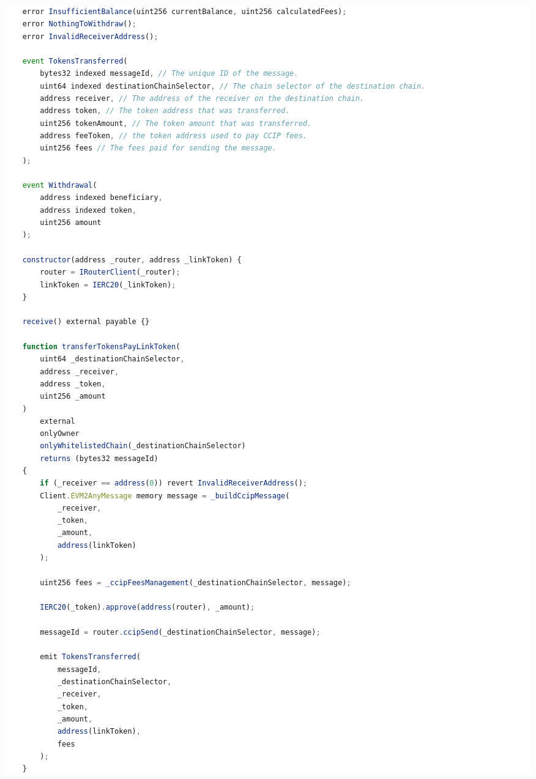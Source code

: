 ```javascript
    error InsufficientBalance(uint256 currentBalance, uint256 calculatedFees);
    error NothingToWithdraw();
    error InvalidReceiverAddress();

    event TokensTransferred(
        bytes32 indexed messageId, // The unique ID of the message.
        uint64 indexed destinationChainSelector, // The chain selector of the destination chain.
        address receiver, // The address of the receiver on the destination chain.
        address token, // The token address that was transferred.
        uint256 tokenAmount, // The token amount that was transferred.
        address feeToken, // the token address used to pay CCIP fees.
        uint256 fees // The fees paid for sending the message.
    );

    event Withdrawal(
        address indexed beneficiary,
        address indexed token,
        uint256 amount
    );

    constructor(address _router, address _linkToken) {
        router = IRouterClient(_router);
        linkToken = IERC20(_linkToken);
    }

    receive() external payable {}

    function transferTokensPayLinkToken(
        uint64 _destinationChainSelector,
        address _receiver,
        address _token,
        uint256 _amount
    )
        external
        onlyOwner
        onlyWhitelistedChain(_destinationChainSelector)
        returns (bytes32 messageId)
    {
        if (_receiver == address(0)) revert InvalidReceiverAddress();
        Client.EVM2AnyMessage memory message = _buildCcipMessage(
            _receiver,
            _token,
            _amount,
            address(linkToken)
        );

        uint256 fees = _ccipFeesManagement(_destinationChainSelector, message);

        IERC20(_token).approve(address(router), _amount);

        messageId = router.ccipSend(_destinationChainSelector, message);

        emit TokensTransferred(
            messageId,
            _destinationChainSelector,
            _receiver,
            _token,
            _amount,
            address(linkToken),
            fees
        );
    }

```
